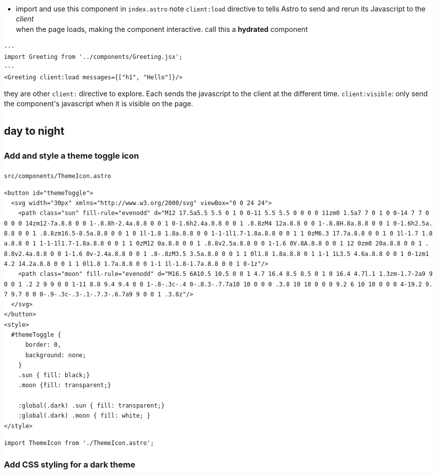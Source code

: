 - import and use this component in `index.astro`
  note `client:load` directive to tells Astro to send and rerun its Javascript to the _client_\
  when the page loads, making the component interactive.
  call this a **hydrated** component

```
---
import Greeting from '../components/Greeting.jsx';
---
<Greeting client:load messages={["h1", "Hello"]}/>
```

they are other `client:` directive to explore. Each sends the javascript to the client at the different time.
`client:visible`: only send the component's javascript when it is visible on the page.

## day to night

### Add and style a theme toggle icon

`src/components/ThemeIcon.astro`

```
<button id="themeToggle">
  <svg width="30px" xmlns="http://www.w3.org/2000/svg" viewBox="0 0 24 24">
    <path class="sun" fill-rule="evenodd" d="M12 17.5a5.5 5.5 0 1 0 0-11 5.5 5.5 0 0 0 0 11zm0 1.5a7 7 0 1 0 0-14 7 7 0 0 0 0 14zm12-7a.8.8 0 0 1-.8.8h-2.4a.8.8 0 0 1 0-1.6h2.4a.8.8 0 0 1 .8.8zM4 12a.8.8 0 0 1-.8.8H.8a.8.8 0 0 1 0-1.6h2.5a.8.8 0 0 1 .8.8zm16.5-8.5a.8.8 0 0 1 0 1l-1.8 1.8a.8.8 0 0 1-1-1l1.7-1.8a.8.8 0 0 1 1 0zM6.3 17.7a.8.8 0 0 1 0 1l-1.7 1.8a.8.8 0 1 1-1-1l1.7-1.8a.8.8 0 0 1 1 0zM12 0a.8.8 0 0 1 .8.8v2.5a.8.8 0 0 1-1.6 0V.8A.8.8 0 0 1 12 0zm0 20a.8.8 0 0 1 .8.8v2.4a.8.8 0 0 1-1.6 0v-2.4a.8.8 0 0 1 .8-.8zM3.5 3.5a.8.8 0 0 1 1 0l1.8 1.8a.8.8 0 1 1-1 1L3.5 4.6a.8.8 0 0 1 0-1zm14.2 14.2a.8.8 0 0 1 1 0l1.8 1.7a.8.8 0 0 1-1 1l-1.8-1.7a.8.8 0 0 1 0-1z"/>
    <path class="moon" fill-rule="evenodd" d="M16.5 6A10.5 10.5 0 0 1 4.7 16.4 8.5 8.5 0 1 0 16.4 4.7l.1 1.3zm-1.7-2a9 9 0 0 1 .2 2 9 9 0 0 1-11 8.8 9.4 9.4 0 0 1-.8-.3c-.4 0-.8.3-.7.7a10 10 0 0 0 .3.8 10 10 0 0 0 9.2 6 10 10 0 0 0 4-19.2 9.7 9.7 0 0 0-.9-.3c-.3-.1-.7.3-.6.7a9 9 0 0 1 .3.8z"/>
  </svg>
</button>
<style>
  #themeToggle {
      border: 0,
      background: none;
    }
    .sun { fill: black;}
    .moon {fill: transparent;}

    :global(.dark) .sun { fill: transparent;}
    :global(.dark) .moon { fill: white; }
</style>
```

`import ThemeIcon from './ThemeIcon.astro';`

### Add CSS styling for a dark theme
